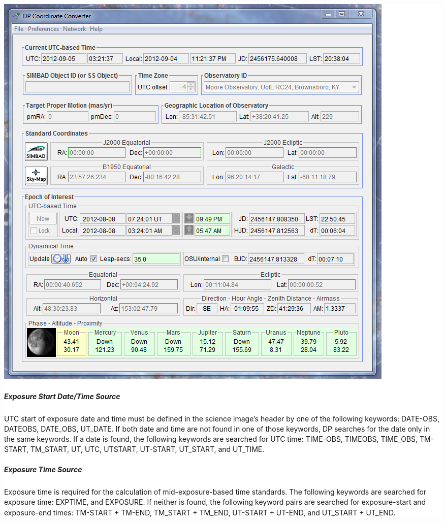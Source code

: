 ![](../../../assets/userGuide/image38.png)

##### Exposure Start Date/Time Source

UTC start of exposure date and time must be defined in the science
image’s header by one of the following keywords: DATE-OBS, DATEOBS,
DATE\_OBS, UT\_DATE. If both date and time are not found in one of those
keywords, DP searches for the date only in the same keywords. If a date
is found, the following keywords are searched for UTC time: TIME-OBS,
TIMEOBS, TIME\_OBS, TM-START, TM\_START, UT, UTC, UTSTART, UT-START,
UT\_START, and UT\_TIME.

##### Exposure Time Source

Exposure time is required for the calculation of mid-exposure-based time
standards. The following keywords are searched for exposure time:
EXPTIME, and EXPOSURE. If neither is found, the following keyword pairs
are searched for exposure-start and exposure-end times: TM-START +
TM-END, TM\_START + TM\_END, UT-START + UT-END, and UT\_START + UT\_END.

